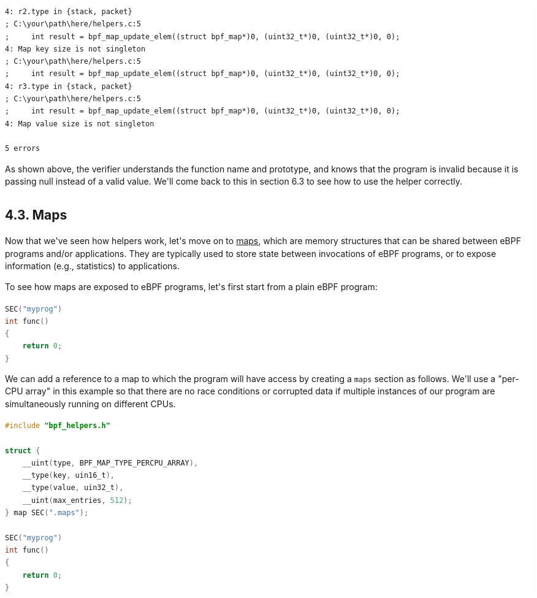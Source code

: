 ```
4: r2.type in {stack, packet}
; C:\your\path\here/helpers.c:5
;     int result = bpf_map_update_elem((struct bpf_map*)0, (uint32_t*)0, (uint32_t*)0, 0);
4: Map key size is not singleton
; C:\your\path\here/helpers.c:5
;     int result = bpf_map_update_elem((struct bpf_map*)0, (uint32_t*)0, (uint32_t*)0, 0);
4: r3.type in {stack, packet}
; C:\your\path\here/helpers.c:5
;     int result = bpf_map_update_elem((struct bpf_map*)0, (uint32_t*)0, (uint32_t*)0, 0);
4: Map value size is not singleton

5 errors
```

As shown above, the verifier understands the function name and prototype,
and knows that the program is invalid because it is passing null instead
of a valid value.  We'll come back to this in section 6.3 to see how to
use the helper correctly.

## 4.3. Maps

Now that we've seen how helpers work, let's move on to
[maps](https://github.com/iovisor/bcc/blob/master/docs/reference_guide.md#maps),
which are memory structures that can be shared between eBPF programs and/or
applications.  They are typically used to store state between invocations
of eBPF programs, or to expose information (e.g., statistics) to applications.

To see how maps are exposed to eBPF programs, let's first start from a
plain eBPF program:

```c
SEC("myprog")
int func()
{
    return 0;
}
```

We can add a reference to a map to which the program will have access
by creating a `maps` section as follows.  We'll use a "per-CPU array"
in this example so that there are no race conditions or corrupted data
if multiple instances of our program are simultaneously running on different
CPUs.


```c
#include "bpf_helpers.h"

struct {
    __uint(type, BPF_MAP_TYPE_PERCPU_ARRAY),
    __type(key, uin16_t),
    __type(value, uin32_t),
    __uint(max_entries, 512);
} map SEC(".maps");

SEC("myprog")
int func()
{
    return 0;
}
```
